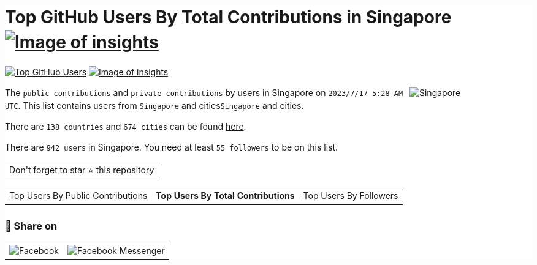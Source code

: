 # Top GitHub Users By Total Contributions in Singapore [<img alt="Image of insights" src="https://github.com/gayanvoice/insights/blob/master/graph/373383893/small/week.png" height="24">](https://github.com/gayanvoice/insights/blob/master/readme/373383893/week.md)
[![Top GitHub Users](https://github.com/gayanvoice/top-github-users/actions/workflows/action.yml/badge.svg)](https://github.com/gayanvoice/top-github-users/actions/workflows/action.yml) [![Image of insights](https://github.com/gayanvoice/insights/blob/master/svg/373383893/badge.svg)](https://github.com/gayanvoice/insights/blob/master/readme/373383893/week.md)

<a href="https://gayanvoice.github.io/top-github-users/index.html">
	<img align="right" width="200" src="https://upload.wikimedia.org/wikipedia/commons/4/48/Flag_of_Singapore.svg" alt="Singapore">
</a>

The `public contributions` and `private contributions` by users in Singapore on `2023/7/17 5:28 AM UTC`. This list contains users from `Singapore` and cities`Singapore` and cities.

There are `138 countries` and `674 cities` can be found [here](https://github.com/tsirysndr/top-github-users).

There are `942 users`  in Singapore. You need at least `55 followers` to be on this list.

<table>
	<tr>
		<td>
			Don't forget to star ⭐ this repository
		</td>
	</tr>
</table>

<table>
	<tr>
		<td>
			<a href="https://github.com/tsirysndr/top-github-users/blob/main/markdown/public_contributions/singapore.md">Top Users By Public Contributions</a>
		</td>
		<td>
			<strong>Top Users By Total Contributions</strong>
		</td>
		<td>
			<a href="https://github.com/tsirysndr/top-github-users/blob/main/markdown/followers/singapore.md">Top Users By Followers</a>
		</td>
	</tr>
</table>

### 🚀 Share on

<table>
	<tr>
		<td>
			<a href="https://web.facebook.com/sharer.php?t=Top%20GitHub%20Users%20By%20Total%20Contributions%20in%20Singapore&u=https://github.com/tsirysndr/top-github-users/blob/main/markdown/total_contributions/singapore.md&_rdc=1&_rdr">
				<img src="https://github.com/gayanvoice/github-active-users-monitor/raw/master/public/images/icons/facebook.svg" height="48" width="48" alt="Facebook"/>
			</a>
		</td>
		<td>
			<a href="https://www.facebook.com/dialog/send?link=https://github.com/tsirysndr/top-github-users/blob/main/markdown/total_contributions/singapore.md&app_id=291494419107518&redirect_uri=https://github.com/tsirysndr/top-github-users/blob/main/markdown/total_contributions/singapore.md">
				<img src="https://github.com/gayanvoice/github-active-users-monitor/raw/master/public/images/icons/facebook_messenger.svg" height="48" width="48" alt="Facebook Messenger"/>
			</a>